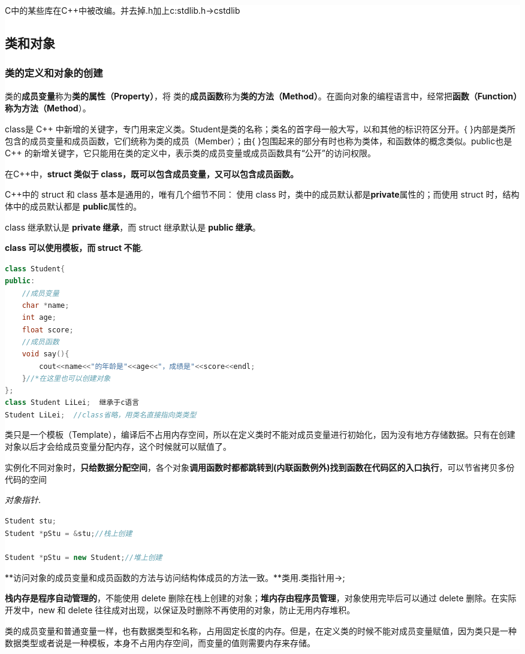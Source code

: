 C中的某些库在C++中被改编。并去掉.h加上c:stdlib.h->cstdlib

## 类和对象

### 类的定义和对象的创建

类的**成员变量**称为**类的属性（Property）**，将 类的**成员函数**称为**类的方法（Method）**。在面向对象的编程语言中，经常把**函数（Function）称为方法（Method**）。

class是 C++ 中新增的关键字，专门用来定义类。Student是类的名称；类名的首字母一般大写，以和其他的标识符区分开。{ }内部是类所包含的成员变量和成员函数，它们统称为类的成员（Member）；由{ }包围起来的部分有时也称为类体，和函数体的概念类似。public也是 C++ 的新增关键字，它只能用在类的定义中，表示类的成员变量或成员函数具有“公开”的访问权限。

在C++中，**struct 类似于 class，既可以包含成员变量，又可以包含成员函数。**

C++中的 struct 和 class 基本是通用的，唯有几个细节不同：
使用 class 时，类中的成员默认都是**private**属性的；而使用 struct 时，结构体中的成员默认都是 **public**属性的。

class 继承默认是 **private 继承**，而 struct 继承默认是 **public 继承**。

**class 可以使用模板，而 struct 不能**.

```cpp
class Student{
public:
    //成员变量
    char *name;
    int age;
    float score;
    //成员函数
    void say(){
        cout<<name<<"的年龄是"<<age<<"，成绩是"<<score<<endl;
    }//*在这里也可以创建对象
};
class Student LiLei;  继承于c语言
Student LiLei;  //class省略，用类名直接指向类类型
```


类只是一个模板（Template），编译后不占用内存空间，所以在定义类时不能对成员变量进行初始化，因为没有地方存储数据。只有在创建对象以后才会给成员变量分配内存，这个时候就可以赋值了。

实例化不同对象时，**只给数据分配空间**，各个对象**调用函数时都都跳转到(内联函数例外)找到函数在代码区的入口执行**，可以节省拷贝多份代码的空间

*对象指针*.

```cpp
Student stu;
Student *pStu = &stu;//栈上创建

Student *pStu = new Student;//堆上创建

```

**访问对象的成员变量和成员函数的方法与访问结构体成员的方法一致。**类用.类指针用->;

**栈内存是程序自动管理的**，不能使用 delete 删除在栈上创建的对象；**堆内存由程序员管理**，对象使用完毕后可以通过 delete 删除。在实际开发中，new 和 delete 往往成对出现，以保证及时删除不再使用的对象，防止无用内存堆积。

类的成员变量和普通变量一样，也有数据类型和名称，占用固定长度的内存。但是，在定义类的时候不能对成员变量赋值，因为类只是一种数据类型或者说是一种模板，本身不占用内存空间，而变量的值则需要内存来存储。

